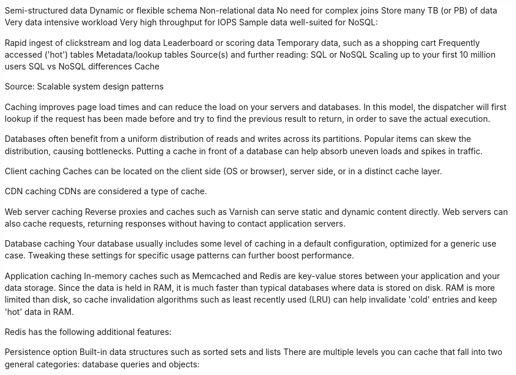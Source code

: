Semi-structured data
Dynamic or flexible schema
Non-relational data
No need for complex joins
Store many TB (or PB) of data
Very data intensive workload
Very high throughput for IOPS
Sample data well-suited for NoSQL:

Rapid ingest of clickstream and log data
Leaderboard or scoring data
Temporary data, such as a shopping cart
Frequently accessed ('hot') tables
Metadata/lookup tables
Source(s) and further reading: SQL or NoSQL
Scaling up to your first 10 million users
SQL vs NoSQL differences
Cache

Source: Scalable system design patterns

Caching improves page load times and can reduce the load on your servers and databases. In this model, the dispatcher will first lookup if the request has been made before and try to find the previous result to return, in order to save the actual execution.

Databases often benefit from a uniform distribution of reads and writes across its partitions. Popular items can skew the distribution, causing bottlenecks. Putting a cache in front of a database can help absorb uneven loads and spikes in traffic.

Client caching
Caches can be located on the client side (OS or browser), server side, or in a distinct cache layer.

CDN caching
CDNs are considered a type of cache.

Web server caching
Reverse proxies and caches such as Varnish can serve static and dynamic content directly. Web servers can also cache requests, returning responses without having to contact application servers.

Database caching
Your database usually includes some level of caching in a default configuration, optimized for a generic use case. Tweaking these settings for specific usage patterns can further boost performance.

Application caching
In-memory caches such as Memcached and Redis are key-value stores between your application and your data storage. Since the data is held in RAM, it is much faster than typical databases where data is stored on disk. RAM is more limited than disk, so cache invalidation algorithms such as least recently used (LRU) can help invalidate 'cold' entries and keep 'hot' data in RAM.

Redis has the following additional features:

Persistence option
Built-in data structures such as sorted sets and lists
There are multiple levels you can cache that fall into two general categories: database queries and objects:
